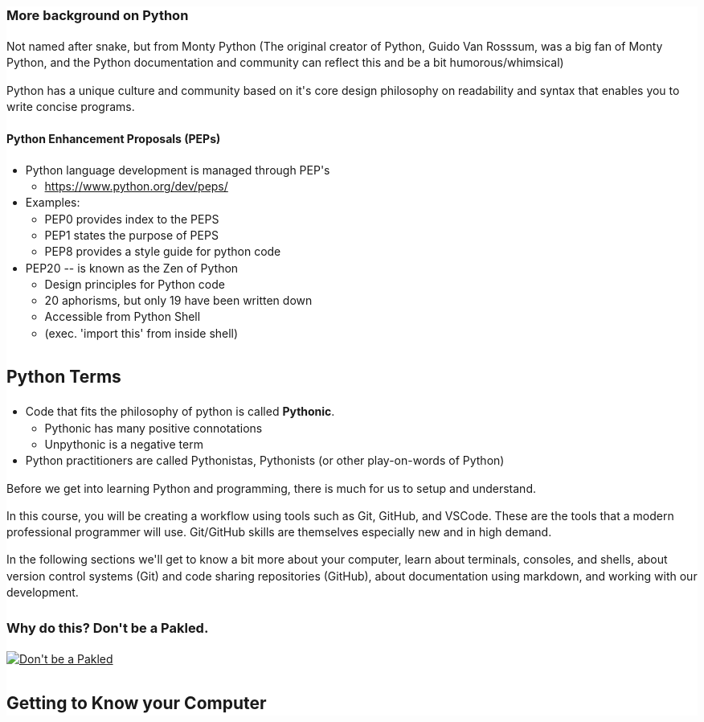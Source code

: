 ### More background on Python

Not named after snake, but from Monty Python (The original creator of Python, Guido Van Rosssum, was a big fan of Monty Python, and the  Python documentation and community can reflect this and be a bit humorous/whimsical)

Python has a unique culture and community based on it's core design philosophy on readability and syntax that enables you to write concise programs.

####  Python Enhancement Proposals (PEPs)

* Python language development is managed through PEP's
    * https://www.python.org/dev/peps/
* Examples:
    * PEP0 provides index to the PEPS
    * PEP1 states the purpose of PEPS
    * PEP8 provides a style guide for python code
* PEP20 -- is known as the Zen of Python
  * Design principles for Python code
  * 20 aphorisms, but only 19 have been written down
  * Accessible from Python Shell
  * (exec. 'import this' from inside shell)


## Python Terms

* Code that fits the philosophy of python is called **Pythonic**.
    * Pythonic has many positive connotations
    * Unpythonic is a negative term 
* Python practitioners are called Pythonistas, Pythonists (or other play-on-words of Python)


Before we get into learning Python and programming, there is much for us to setup and understand.

In this course, you will be creating a workflow using tools such as Git, GitHub, and VSCode. These are the tools that a modern professional programmer will use. Git/GitHub skills are themselves especially new and in high demand.

In the following sections we'll get to know a bit more about your computer, learn about terminals, consoles, and shells, about version control systems (Git) and code sharing repositories (GitHub), about documentation using markdown, and working with our development.

### Why do this? Don't be a Pakled.

[![Don't be a Pakled](http://img.youtube.com/vi/KeFoGo3N_4g/0.jpg)](https://youtu.be/KeFoGo3N_4g)


## Getting to Know your Computer
